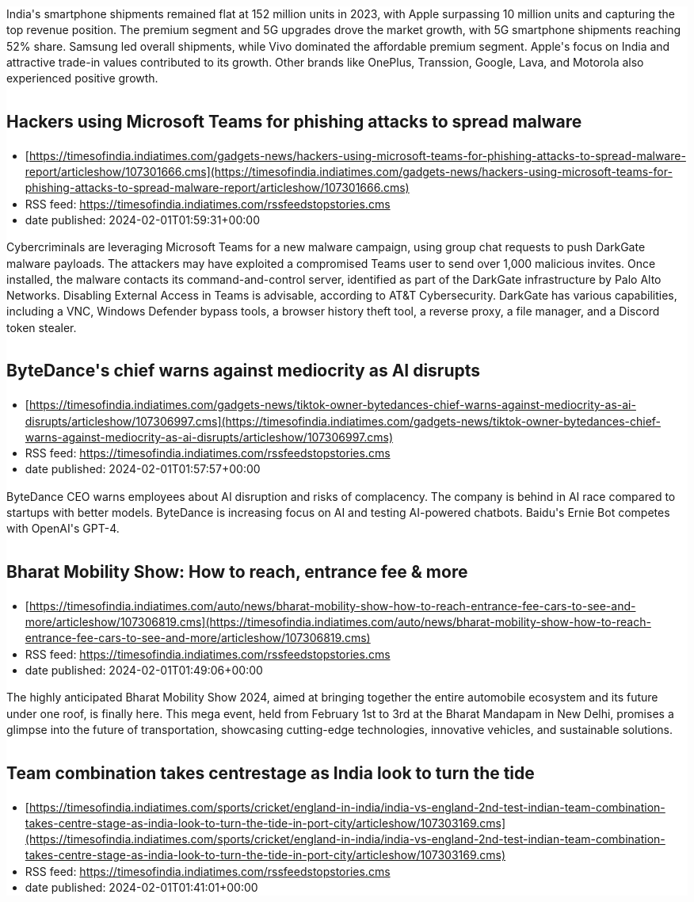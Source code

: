 India's smartphone shipments remained flat at 152 million units in 2023, with Apple surpassing 10 million units and capturing the top revenue position. The premium segment and 5G upgrades drove the market growth, with 5G smartphone shipments reaching 52% share. Samsung led overall shipments, while Vivo dominated the affordable premium segment. Apple's focus on India and attractive trade-in values contributed to its growth. Other brands like OnePlus, Transsion, Google, Lava, and Motorola also experienced positive growth.

## Hackers using Microsoft Teams for phishing attacks to spread malware
 - [https://timesofindia.indiatimes.com/gadgets-news/hackers-using-microsoft-teams-for-phishing-attacks-to-spread-malware-report/articleshow/107301666.cms](https://timesofindia.indiatimes.com/gadgets-news/hackers-using-microsoft-teams-for-phishing-attacks-to-spread-malware-report/articleshow/107301666.cms)
 - RSS feed: https://timesofindia.indiatimes.com/rssfeedstopstories.cms
 - date published: 2024-02-01T01:59:31+00:00

Cybercriminals are leveraging Microsoft Teams for a new malware campaign, using group chat requests to push DarkGate malware payloads. The attackers may have exploited a compromised Teams user to send over 1,000 malicious invites. Once installed, the malware contacts its command-and-control server, identified as part of the DarkGate infrastructure by Palo Alto Networks. Disabling External Access in Teams is advisable, according to AT&amp;T Cybersecurity. DarkGate has various capabilities, including a VNC, Windows Defender bypass tools, a browser history theft tool, a reverse proxy, a file manager, and a Discord token stealer.

## ByteDance's chief warns against mediocrity as AI disrupts
 - [https://timesofindia.indiatimes.com/gadgets-news/tiktok-owner-bytedances-chief-warns-against-mediocrity-as-ai-disrupts/articleshow/107306997.cms](https://timesofindia.indiatimes.com/gadgets-news/tiktok-owner-bytedances-chief-warns-against-mediocrity-as-ai-disrupts/articleshow/107306997.cms)
 - RSS feed: https://timesofindia.indiatimes.com/rssfeedstopstories.cms
 - date published: 2024-02-01T01:57:57+00:00

ByteDance CEO warns employees about AI disruption and risks of complacency. The company is behind in AI race compared to startups with better models. ByteDance is increasing focus on AI and testing AI-powered chatbots. Baidu's Ernie Bot competes with OpenAI's GPT-4.

## Bharat Mobility Show: How to reach, entrance fee & more
 - [https://timesofindia.indiatimes.com/auto/news/bharat-mobility-show-how-to-reach-entrance-fee-cars-to-see-and-more/articleshow/107306819.cms](https://timesofindia.indiatimes.com/auto/news/bharat-mobility-show-how-to-reach-entrance-fee-cars-to-see-and-more/articleshow/107306819.cms)
 - RSS feed: https://timesofindia.indiatimes.com/rssfeedstopstories.cms
 - date published: 2024-02-01T01:49:06+00:00

The highly anticipated Bharat Mobility Show 2024, aimed at bringing together the entire automobile ecosystem and its future under one roof, is finally here. This mega event, held from February 1st to 3rd at the Bharat Mandapam in New Delhi, promises a glimpse into the future of transportation, showcasing cutting-edge technologies, innovative vehicles, and sustainable solutions.

## Team combination takes centrestage as India look to turn the tide
 - [https://timesofindia.indiatimes.com/sports/cricket/england-in-india/india-vs-england-2nd-test-indian-team-combination-takes-centre-stage-as-india-look-to-turn-the-tide-in-port-city/articleshow/107303169.cms](https://timesofindia.indiatimes.com/sports/cricket/england-in-india/india-vs-england-2nd-test-indian-team-combination-takes-centre-stage-as-india-look-to-turn-the-tide-in-port-city/articleshow/107303169.cms)
 - RSS feed: https://timesofindia.indiatimes.com/rssfeedstopstories.cms
 - date published: 2024-02-01T01:41:01+00:00
